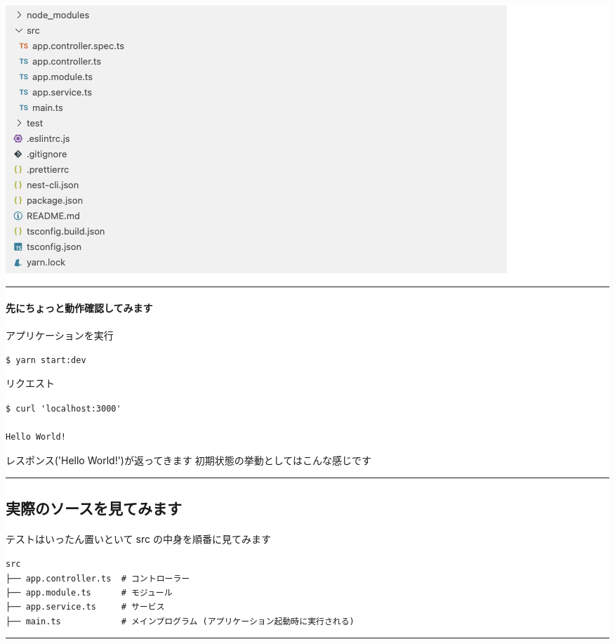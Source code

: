 ![initialized-directory](./assets/initialized-directory.png)

---

#### 先にちょっと動作確認してみます

アプリケーションを実行

```
$ yarn start:dev
```

リクエスト

```
$ curl 'localhost:3000'

Hello World!
```

レスポンス('Hello World!')が返ってきます
初期状態の挙動としてはこんな感じです

---

## 実際のソースを見てみます

テストはいったん置いといて src の中身を順番に見てみます

```
src
├── app.controller.ts  # コントローラー
├── app.module.ts      # モジュール
├── app.service.ts     # サービス
├── main.ts            # メインプログラム (アプリケーション起動時に実行される)
```

---